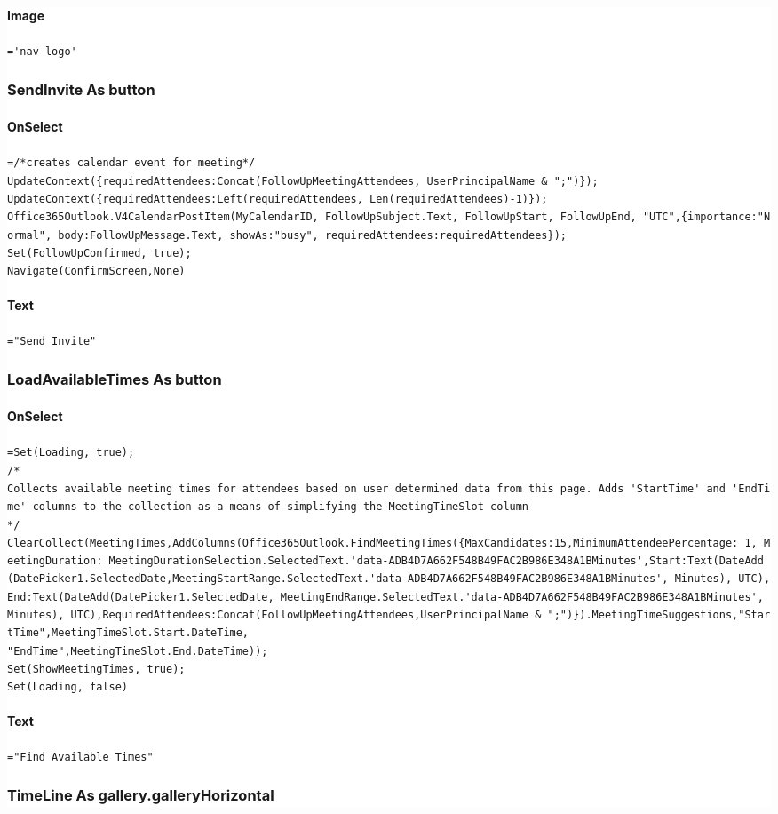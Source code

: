 
#### Image


```
='nav-logo'
```
### SendInvite As button

#### OnSelect


```
=/*creates calendar event for meeting*/
UpdateContext({requiredAttendees:Concat(FollowUpMeetingAttendees, UserPrincipalName & ";")});
UpdateContext({requiredAttendees:Left(requiredAttendees, Len(requiredAttendees)-1)});
Office365Outlook.V4CalendarPostItem(MyCalendarID, FollowUpSubject.Text, FollowUpStart, FollowUpEnd, "UTC",{importance:"Normal", body:FollowUpMessage.Text, showAs:"busy", requiredAttendees:requiredAttendees});
Set(FollowUpConfirmed, true);
Navigate(ConfirmScreen,None)
```
#### Text


```
="Send Invite"
```
### LoadAvailableTimes As button

#### OnSelect


```
=Set(Loading, true);
/*
Collects available meeting times for attendees based on user determined data from this page. Adds 'StartTime' and 'EndTime' columns to the collection as a means of simplifying the MeetingTimeSlot column
*/
ClearCollect(MeetingTimes,AddColumns(Office365Outlook.FindMeetingTimes({MaxCandidates:15,MinimumAttendeePercentage: 1, MeetingDuration: MeetingDurationSelection.SelectedText.'data-ADB4D7A662F548B49FAC2B986E348A1BMinutes',Start:Text(DateAdd(DatePicker1.SelectedDate,MeetingStartRange.SelectedText.'data-ADB4D7A662F548B49FAC2B986E348A1BMinutes', Minutes), UTC),End:Text(DateAdd(DatePicker1.SelectedDate, MeetingEndRange.SelectedText.'data-ADB4D7A662F548B49FAC2B986E348A1BMinutes', Minutes), UTC),RequiredAttendees:Concat(FollowUpMeetingAttendees,UserPrincipalName & ";")}).MeetingTimeSuggestions,"StartTime",MeetingTimeSlot.Start.DateTime,
"EndTime",MeetingTimeSlot.End.DateTime));
Set(ShowMeetingTimes, true);
Set(Loading, false)
```
#### Text


```
="Find Available Times"
```
### TimeLine As gallery.galleryHorizontal
